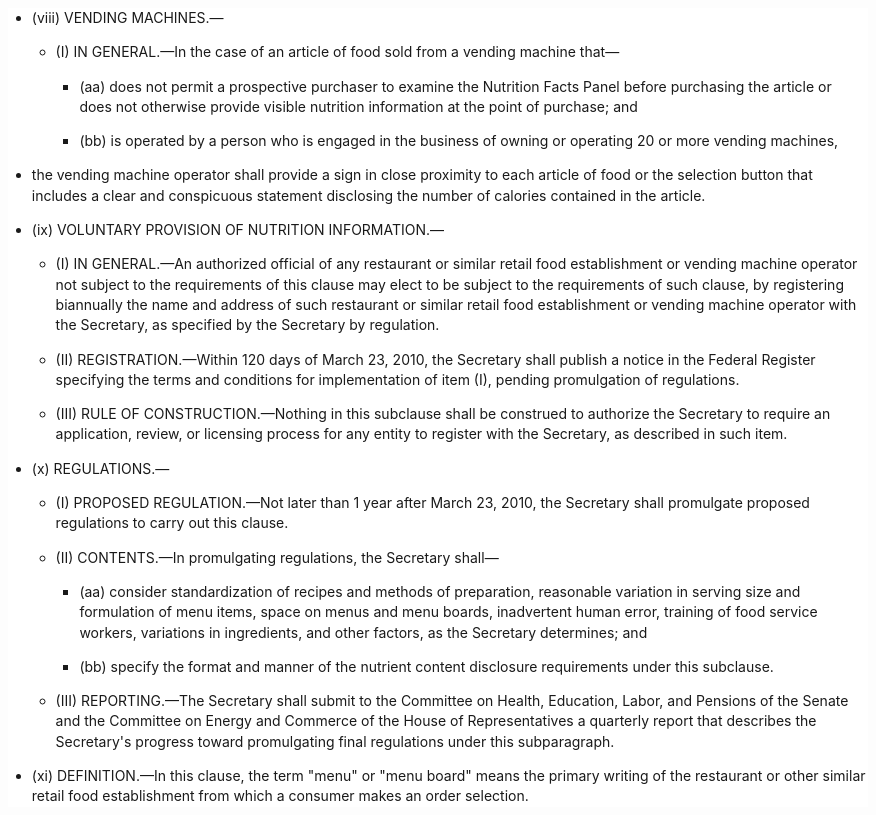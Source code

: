 
  * (viii) VENDING MACHINES.—

    * (I) IN GENERAL.—In the case of an article of food sold from a vending machine that—

      * (aa) does not permit a prospective purchaser to examine the Nutrition Facts Panel before purchasing the article or does not otherwise provide visible nutrition information at the point of purchase; and

      * (bb) is operated by a person who is engaged in the business of owning or operating 20 or more vending machines,


  * the vending machine operator shall provide a sign in close proximity to each article of food or the selection button that includes a clear and conspicuous statement disclosing the number of calories contained in the article.


  * (ix) VOLUNTARY PROVISION OF NUTRITION INFORMATION.—

    * (I) IN GENERAL.—An authorized official of any restaurant or similar retail food establishment or vending machine operator not subject to the requirements of this clause may elect to be subject to the requirements of such clause, by registering biannually the name and address of such restaurant or similar retail food establishment or vending machine operator with the Secretary, as specified by the Secretary by regulation.

    * (II) REGISTRATION.—Within 120 days of March 23, 2010, the Secretary shall publish a notice in the Federal Register specifying the terms and conditions for implementation of item (I), pending promulgation of regulations.

    * (III) RULE OF CONSTRUCTION.—Nothing in this subclause shall be construed to authorize the Secretary to require an application, review, or licensing process for any entity to register with the Secretary, as described in such item.


  * (x) REGULATIONS.—

    * (I) PROPOSED REGULATION.—Not later than 1 year after March 23, 2010, the Secretary shall promulgate proposed regulations to carry out this clause.

    * (II) CONTENTS.—In promulgating regulations, the Secretary shall—

      * (aa) consider standardization of recipes and methods of preparation, reasonable variation in serving size and formulation of menu items, space on menus and menu boards, inadvertent human error, training of food service workers, variations in ingredients, and other factors, as the Secretary determines; and

      * (bb) specify the format and manner of the nutrient content disclosure requirements under this subclause.


    * (III) REPORTING.—The Secretary shall submit to the Committee on Health, Education, Labor, and Pensions of the Senate and the Committee on Energy and Commerce of the House of Representatives a quarterly report that describes the Secretary's progress toward promulgating final regulations under this subparagraph.


  * (xi) DEFINITION.—In this clause, the term "menu" or "menu board" means the primary writing of the restaurant or other similar retail food establishment from which a consumer makes an order selection.
